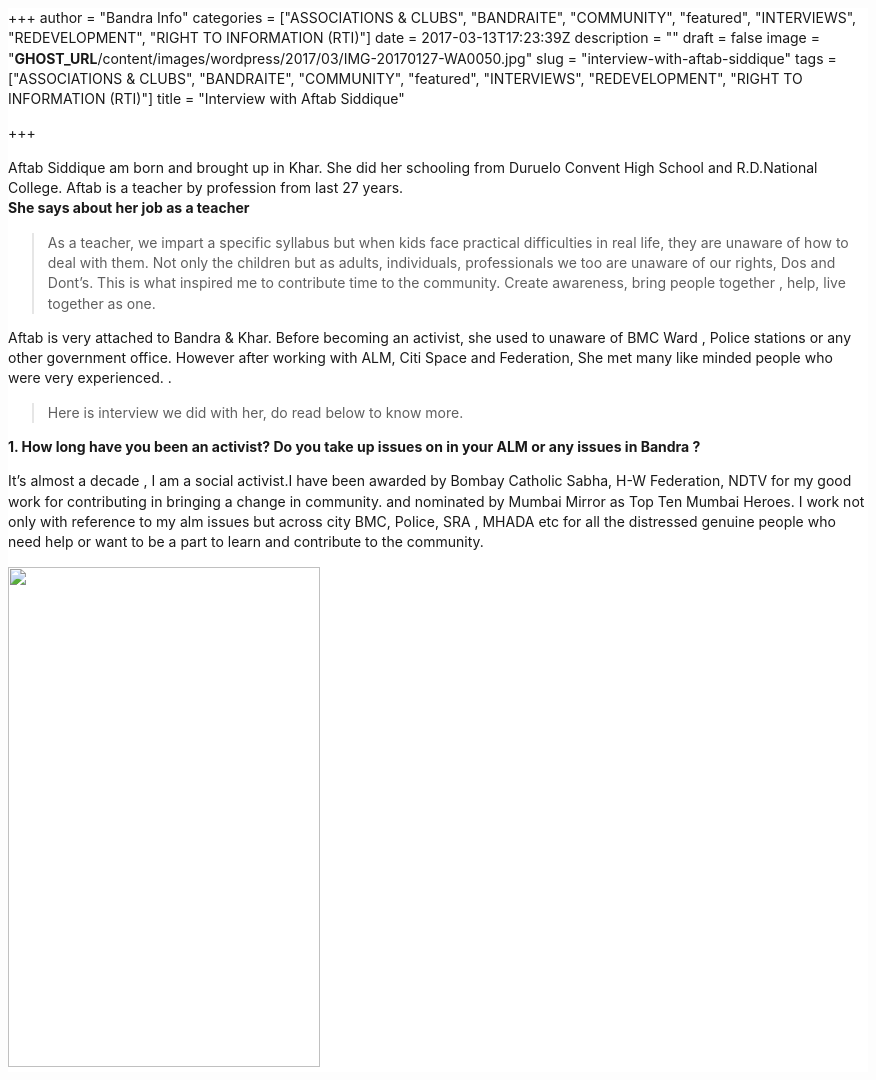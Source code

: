 +++
author = "Bandra Info"
categories = ["ASSOCIATIONS &amp; CLUBS", "BANDRAITE", "COMMUNITY", "featured", "INTERVIEWS", "REDEVELOPMENT", "RIGHT TO INFORMATION (RTI)"]
date = 2017-03-13T17:23:39Z
description = ""
draft = false
image = "__GHOST_URL__/content/images/wordpress/2017/03/IMG-20170127-WA0050.jpg"
slug = "interview-with-aftab-siddique"
tags = ["ASSOCIATIONS &amp; CLUBS", "BANDRAITE", "COMMUNITY", "featured", "INTERVIEWS", "REDEVELOPMENT", "RIGHT TO INFORMATION (RTI)"]
title = "Interview with Aftab Siddique"

+++


<div class="" data-block="true" data-editor="f7n7s" data-offset-key="b9jl3-0-0">
<div class="public-DraftStyleDefault-block public-DraftStyleDefault-ltr" data-offset-key="b9jl3-0-0"><span data-offset-key="b9jl3-0-0">Aftab Siddique am born and brought up in Khar. She did her schooling from Duruelo Convent High School and R.D.National College. Aftab is a teacher by profession from last 27 years. </span></div>
<div class="public-DraftStyleDefault-block public-DraftStyleDefault-ltr" data-offset-key="b9jl3-0-0"></div>
<div class="public-DraftStyleDefault-block public-DraftStyleDefault-ltr" data-offset-key="b9jl3-0-0"><strong>She says about her job as a teacher</strong></div>
</div>
<div class="" data-block="true" data-editor="f7n7s" data-offset-key="8j8i6-0-0">
<blockquote>
<div class="public-DraftStyleDefault-block public-DraftStyleDefault-ltr" data-offset-key="8j8i6-0-0"><span class="hardreadability">As a teacher, we impart a specific syllabus but when kids face practical difficulties in real life, they are unaware of how to deal with them</span>. <span class="hardreadability">Not only the children but as adults, individuals, professionals we too are unaware of our rights, Dos and Dont&#8217;s</span>. This is what inspired me to contribute time to the community. Create awareness, bring people together , help, live together as one.</div>
</blockquote>
<div class="public-DraftStyleDefault-block public-DraftStyleDefault-ltr" data-offset-key="8j8i6-0-0">
<div class="" data-block="true" data-editor="f7n7s" data-offset-key="7iao2-0-0">
<div class="public-DraftStyleDefault-block public-DraftStyleDefault-ltr" data-offset-key="7iao2-0-0"><span data-offset-key="7iao2-0-0">Aftab is very attached to Bandra &amp; Khar. </span><span class="hardreadability"><span data-offset-key="7iao2-1-0">Before becoming an activist, she used to unaware of BMC Ward , Police stations or any other government office</span></span><span data-offset-key="7iao2-2-0">. </span><span class="complexword"><span data-offset-key="7iao2-3-0">However</span></span><span class="hardreadability"><span data-offset-key="7iao2-4-0"> after working with ALM, Citi Space and Federation, She met many like minded people who were very experienced</span></span><span data-offset-key="7iao2-5-0">. .</span></div>
</div>
<div class="" data-block="true" data-editor="f7n7s" data-offset-key="16dp7-0-0">
<blockquote>
<div class="public-DraftStyleDefault-block public-DraftStyleDefault-ltr" data-offset-key="16dp7-0-0">Here is interview we did with her, do read below to know more.</div>
</blockquote>
<div class="public-DraftStyleDefault-block public-DraftStyleDefault-ltr" data-offset-key="16dp7-0-0">
<p><strong>1. How long have you been an activist? Do you take up issues on in your ALM or any issues in Bandra ?</strong></p>
<p>It&#8217;s almost a decade , I am a social activist.I have been awarded by Bombay Catholic Sabha, H-W Federation, NDTV for my good work for contributing in bringing a change in community. and nominated by Mumbai Mirror as Top Ten Mumbai Heroes. I work not only with reference to my alm issues but across city BMC, Police, SRA , MHADA etc for all the distressed genuine people who need help or want to be a part to learn and contribute to the community.</p>
<p><img loading="lazy" class="alignright size-medium wp-image-10741" src="https://i2.wp.com/bandra.info/wp-content/uploads/2017/03/IMG-20161130-WA0034.jpg?resize=312%2C500&#038;ssl=1" alt="" width="312" height="500" srcset="https://i2.wp.com/bandra.info/wp-content/uploads/2017/03/IMG-20161130-WA0034.jpg?resize=312%2C500&amp;ssl=1 312w, https://i2.wp.com/bandra.info/wp-content/uploads/2017/03/IMG-20161130-WA0034.jpg?w=533&amp;ssl=1 533w" sizes="(max-width: 312px) 100vw, 312px" data-recalc-dims="1" /></p>
</div>
</div>